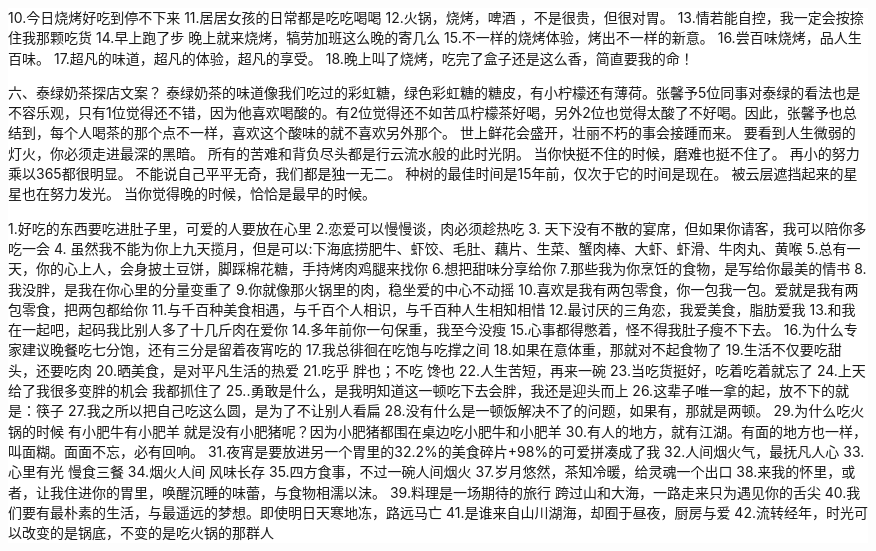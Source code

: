10.今日烧烤好吃到停不下来
11.居居女孩的日常都是吃吃喝喝
12.火锅，烧烤，啤酒 ，不是很贵，但很对胃。
13.情若能自控，我一定会按捺住我那颗吃货
14.早上跑了步 晚上就来烧烤，犒劳加班这么晚的寄几么
15.不一样的烧烤体验，烤出不一样的新意。
16.尝百味烧烤，品人生百味。
17.超凡的味道，超凡的体验，超凡的享受。
18.晚上叫了烧烤，吃完了盒子还是这么香，简直要我的命！

六、泰绿奶茶探店文案？
泰绿奶茶的味道像我们吃过的彩虹糖，绿色彩虹糖的糖皮，有小柠檬还有薄荷。张馨予5位同事对泰绿的看法也是不容乐观，只有1位觉得还不错，因为他喜欢喝酸的。有2位觉得还不如苦瓜柠檬茶好喝，另外2位也觉得太酸了不好喝。因此，张馨予也总结到，每个人喝茶的那个点不一样，喜欢这个酸味的就不喜欢另外那个。
世上鲜花会盛开，壮丽不朽的事会接踵而来。
要看到人生微弱的灯火，你必须走进最深的黑暗。
所有的苦难和背负尽头都是行云流水般的此时光阴。
当你快挺不住的时候，磨难也挺不住了。
再小的努力乘以365都很明显。
不能说自己平平无奇，我们都是独一无二。
种树的最佳时间是15年前，仅次于它的时间是现在。
被云层遮挡起来的星星也在努力发光。
当你觉得晚的时候，恰恰是最早的时候。

1.好吃的东西要吃进肚子里，可爱的人要放在心里
2.恋爱可以慢慢谈，肉必须趁热吃
3. 天下没有不散的宴席，但如果你请客，我可以陪你多吃一会
4. 虽然我不能为你上九天揽月，但是可以:下海底捞肥牛、虾饺、毛肚、藕片、生菜、蟹肉棒、大虾、虾滑、牛肉丸、黄喉
5.总有一天，你的心上人，会身披土豆饼，脚踩棉花糖，手持烤肉鸡腿来找你
6.想把甜味分享给你
7.那些我为你烹饪的食物，是写给你最美的情书
8.我没胖，是我在你心里的分量变重了
9.你就像那火锅里的肉，稳坐爱的中心不动摇
10.喜欢是我有两包零食，你一包我一包。爱就是我有两包零食，把两包都给你
11.与千百种美食相遇，与千百个人相识，与千百种人生相知相惜
12.最讨厌的三角恋，我爱美食，脂肪爱我
13.和我在一起吧，起码我比别人多了十几斤肉在爱你
14.多年前你一句保重，我至今没瘦
15.心事都得憋着，怪不得我肚子瘦不下去。
16.为什么专家建议晚餐吃七分饱，还有三分是留着夜宵吃的
17.我总徘徊在吃饱与吃撑之间
18.如果在意体重，那就对不起食物了
19.生活不仅要吃甜头，还要吃肉
20.晒美食，是对平凡生活的热爱
21.吃乎 胖也；不吃 馋也
22.人生苦短，再来一碗
23.当吃货挺好，吃着吃着就忘了
24.上天给了我很多变胖的机会 我都抓住了
25..勇敢是什么，是我明知道这一顿吃下去会胖，我还是迎头而上
26.这辈子唯一拿的起，放不下的就是：筷子
27.我之所以把自己吃这么圆，是为了不让别人看扁
28.没有什么是一顿饭解决不了的问题，如果有，那就是两顿。
29.为什么吃火锅的时候 有小肥牛有小肥羊 就是没有小肥猪呢？因为小肥猪都围在桌边吃小肥牛和小肥羊
30.有人的地方，就有江湖。有面的地方也一样，叫面糊。面面不忘，必有回响。
31.夜宵是要放进另一个胃里的32.2%的美食碎片+98%的可爱拼凑成了我
32.人间烟火气，最抚凡人心
33.心里有光 慢食三餐
34.烟火人间 风味长存
35.四方食事，不过一碗人间烟火
37.岁月悠然，茶知冷暖，给灵魂一个出口
38.来我的怀里，或者，让我住进你的胃里，唤醒沉睡的味蕾，与食物相濡以沫。
39.料理是一场期待的旅行 跨过山和大海，一路走来只为遇见你的舌尖
40.我们要有最朴素的生活，与最遥远的梦想。即使明日天寒地冻，路远马亡
41.是谁来自山川湖海，却囿于昼夜，厨房与爱
42.流转经年，时光可以改变的是锅底，不变的是吃火锅的那群人